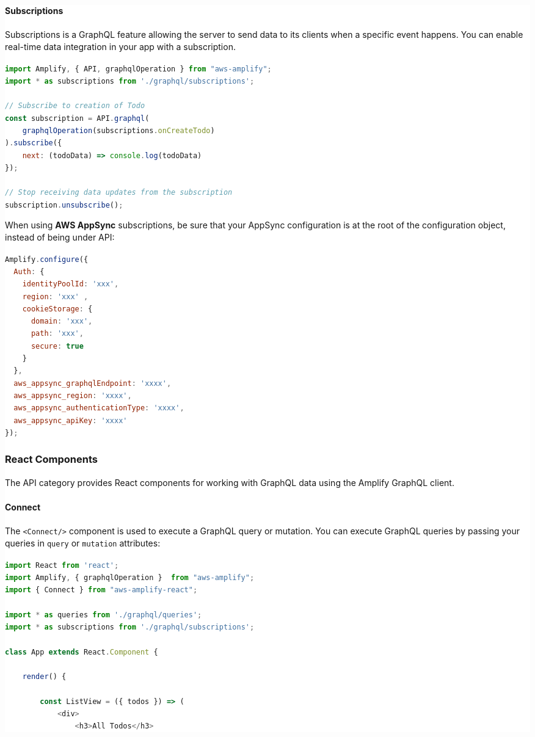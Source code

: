 #### Subscriptions

Subscriptions is a GraphQL feature allowing the server to send data to its clients when a specific event happens. You can enable real-time data integration in your app with a subscription. 

```javascript
import Amplify, { API, graphqlOperation } from "aws-amplify";
import * as subscriptions from './graphql/subscriptions';

// Subscribe to creation of Todo
const subscription = API.graphql(
    graphqlOperation(subscriptions.onCreateTodo)
).subscribe({
    next: (todoData) => console.log(todoData)
});

// Stop receiving data updates from the subscription
subscription.unsubscribe();

```

When using **AWS AppSync** subscriptions, be sure that your AppSync configuration is at the root of the configuration object, instead of being under API: 

```javascript
Amplify.configure({
  Auth: {
    identityPoolId: 'xxx',
    region: 'xxx' ,
    cookieStorage: {
      domain: 'xxx',
      path: 'xxx',
      secure: true
    }
  },
  aws_appsync_graphqlEndpoint: 'xxxx',
  aws_appsync_region: 'xxxx',
  aws_appsync_authenticationType: 'xxxx',
  aws_appsync_apiKey: 'xxxx'
});
```

### React Components

The API category provides React components for working with GraphQL data using the Amplify GraphQL client. 

#### Connect

The `<Connect/>` component is used to execute a GraphQL query or mutation. You can execute GraphQL queries by passing your queries in `query` or `mutation` attributes:

```javascript
import React from 'react';
import Amplify, { graphqlOperation }  from "aws-amplify";
import { Connect } from "aws-amplify-react";

import * as queries from './graphql/queries';
import * as subscriptions from './graphql/subscriptions';

class App extends React.Component {

    render() {

        const ListView = ({ todos }) => (
            <div>
                <h3>All Todos</h3>
```
